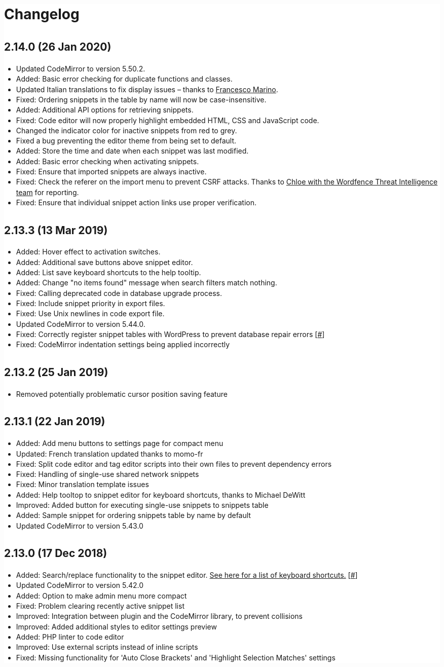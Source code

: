 # Changelog

## 2.14.0 (26 Jan 2020)
* Updated CodeMirror to version 5.50.2.
* Added: Basic error checking for duplicate functions and classes.
* Updated Italian translations to fix display issues – thanks to [Francesco Marino](https://360fun.net).
* Fixed: Ordering snippets in the table by name will now be case-insensitive.
* Added: Additional API options for retrieving snippets.
* Fixed: Code editor will now properly highlight embedded HTML, CSS and JavaScript code.
* Changed the indicator color for inactive snippets from red to grey.
* Fixed a bug preventing the editor theme from being set to default.
* Added: Store the time and date when each snippet was last modified.
* Added: Basic error checking when activating snippets.
* Fixed: Ensure that imported snippets are always inactive.
* Fixed: Check the referer on the import menu to prevent CSRF attacks. Thanks to [Chloe with the Wordfence Threat Intelligence team](https://www.wordfence.com/blog/author/wfchloe/) for reporting.
* Fixed: Ensure that individual snippet action links use proper verification.

## 2.13.3 (13 Mar 2019)
* Added: Hover effect to activation switches.
* Added: Additional save buttons above snippet editor.
* Added: List save keyboard shortcuts to the help tooltip.
* Added: Change "no items found" message when search filters match nothing.
* Fixed: Calling deprecated code in database upgrade process.
* Fixed: Include snippet priority in export files.
* Fixed: Use Unix newlines in code export file.
* Updated CodeMirror to version 5.44.0.
* Fixed: Correctly register snippet tables with WordPress to prevent database repair errors [[#](https://wordpress.org/support/topic/database-corrupted-4/)]
* Fixed: CodeMirror indentation settings being applied incorrectly 

## 2.13.2 (25 Jan 2019)
* Removed potentially problematic cursor position saving feature

## 2.13.1 (22 Jan 2019)
* Added: Add menu buttons to settings page for compact menu
* Updated: French translation updated thanks to momo-fr
* Fixed: Split code editor and tag editor scripts into their own files to prevent dependency errors
* Fixed: Handling of single-use shared network snippets
* Fixed: Minor translation template issues
* Added: Help tooltop to snippet editor for keyboard shortcuts, thanks to Michael DeWitt
* Improved: Added button for executing single-use snippets to snippets table
* Added: Sample snippet for ordering snippets table by name by default
* Updated CodeMirror to version 5.43.0

## 2.13.0 (17 Dec 2018)
* Added: Search/replace functionality to the snippet editor. [See here for a list of keyboard shortcuts.](https://codemirror.net/demo/search.html) [[#](https://wordpress.org/support/topic/feature-request-codemirror-search-and-replace/)]
* Updated CodeMirror to version 5.42.0
* Added: Option to make admin menu more compact
* Fixed: Problem clearing recently active snippet list
* Improved: Integration between plugin and the CodeMirror library, to prevent collisions
* Improved: Added additional styles to editor settings preview
* Added: PHP linter to code editor
* Improved: Use external scripts instead of inline scripts
* Fixed: Missing functionality for 'Auto Close Brackets' and 'Highlight Selection Matches' settings
